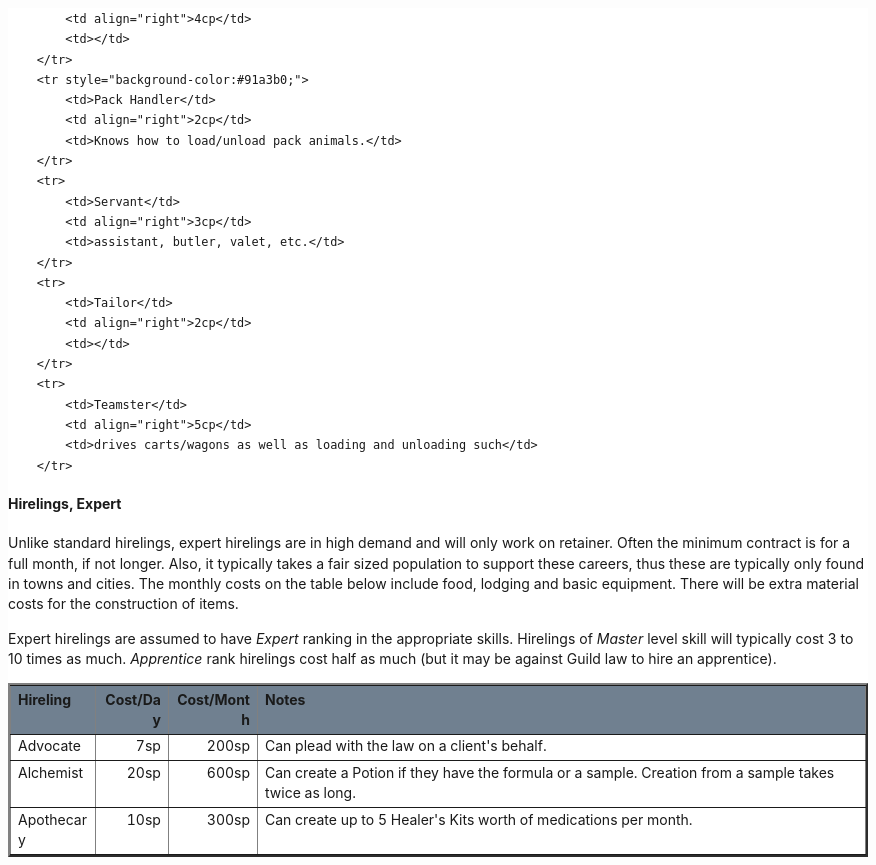             <td align="right">4cp</td>
            <td></td>
        </tr>
        <tr style="background-color:#91a3b0;">
            <td>Pack Handler</td>
            <td align="right">2cp</td>
            <td>Knows how to load/unload pack animals.</td>
        </tr>
        <tr>
            <td>Servant</td>
            <td align="right">3cp</td>
            <td>assistant, butler, valet, etc.</td>
        </tr>
        <tr>
            <td>Tailor</td>
            <td align="right">2cp</td>
            <td></td>
        </tr>
        <tr>
            <td>Teamster</td>
            <td align="right">5cp</td>
            <td>drives carts/wagons as well as loading and unloading such</td>
        </tr>
</table>

#### Hirelings, Expert
Unlike standard hirelings, expert hirelings are in high demand and will only work on retainer.  Often the minimum contract is for a full month, if not longer.  Also, it typically takes a fair sized population to support these careers, thus these are typically only found in towns and cities.  The monthly costs on the table below include food, lodging and basic equipment.  There will be extra material costs for the construction of items.

Expert hirelings are assumed to have *Expert* ranking in the appropriate skills.  Hirelings of *Master* level skill will typically cost 3 to 10 times as much.  *Apprentice* rank hirelings cost half as much (but it may be against Guild law to hire an apprentice).

<table border=2>
    <thead>
        <tr style="background-color:#708090;">
            <th id="service" style="text-align:left;">Hireling</th>
            <th id="cost" style="text-align:right;">Cost/Day</th>
            <th id="cost" style="text-align:right;">Cost/Month</th>
            <th id="notes" style="text-align:left;">Notes</th>
        </tr>
    </thead>
    <tbody>
        <tr>
            <td style="text-align:left;">Advocate</td>
            <td style="text-align:right;">7sp</td>
            <td style="text-align:right;">200sp</td>
            <td style="text-align:left;">Can plead with the law on a client's behalf.</td>
        </tr>
        <tr>
            <td style="text-align:left;">Alchemist</td>
            <td style="text-align:right;">20sp</td>
            <td style="text-align:right;">600sp</td>
            <td style="text-align:left;">Can create a Potion if they have the formula or a sample.  Creation from a sample takes twice as long.</td>
        </tr>
        <tr>
            <td style="text-align:left;">Apothecary</td>
            <td style="text-align:right;">10sp</td>
            <td style="text-align:right;">300sp</td>
            <td style="text-align:left;">Can create up to 5 Healer's Kits worth of medications per month.</td>
